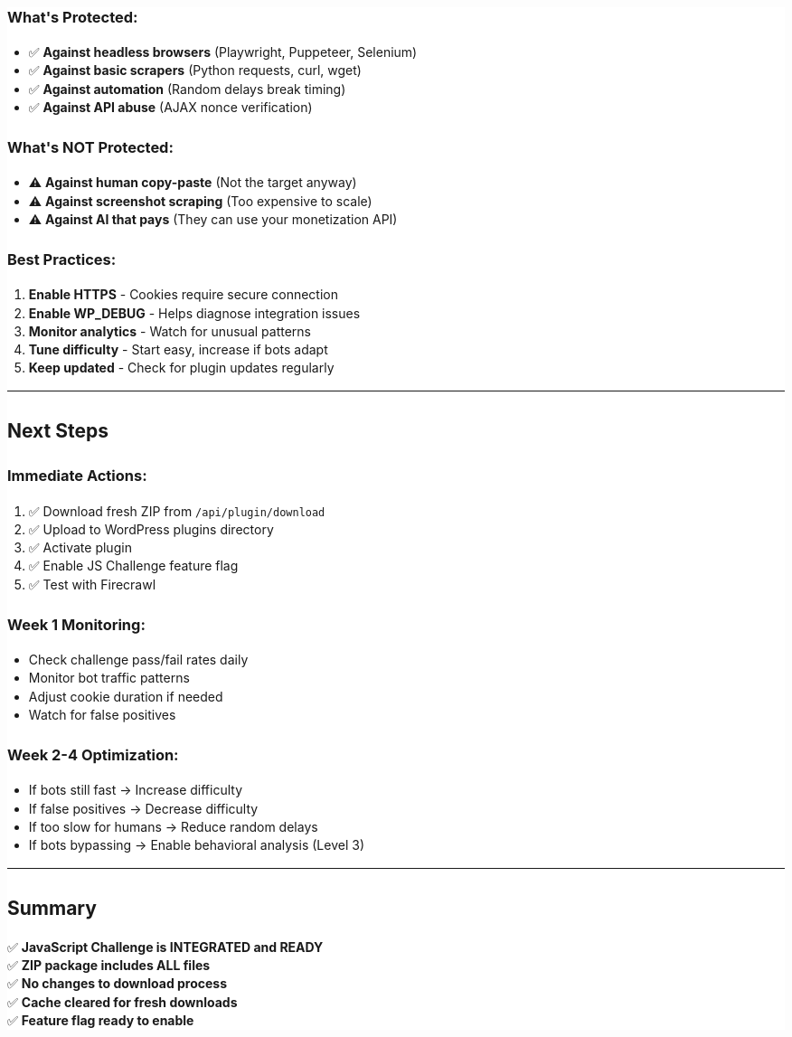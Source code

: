 ### What's Protected:
- ✅ **Against headless browsers** (Playwright, Puppeteer, Selenium)
- ✅ **Against basic scrapers** (Python requests, curl, wget)
- ✅ **Against automation** (Random delays break timing)
- ✅ **Against API abuse** (AJAX nonce verification)

### What's NOT Protected:
- ⚠️ **Against human copy-paste** (Not the target anyway)
- ⚠️ **Against screenshot scraping** (Too expensive to scale)
- ⚠️ **Against AI that pays** (They can use your monetization API)

### Best Practices:
1. **Enable HTTPS** - Cookies require secure connection
2. **Enable WP_DEBUG** - Helps diagnose integration issues
3. **Monitor analytics** - Watch for unusual patterns
4. **Tune difficulty** - Start easy, increase if bots adapt
5. **Keep updated** - Check for plugin updates regularly

---

## Next Steps

### Immediate Actions:
1. ✅ Download fresh ZIP from `/api/plugin/download`
2. ✅ Upload to WordPress plugins directory
3. ✅ Activate plugin
4. ✅ Enable JS Challenge feature flag
5. ✅ Test with Firecrawl

### Week 1 Monitoring:
- Check challenge pass/fail rates daily
- Monitor bot traffic patterns
- Adjust cookie duration if needed
- Watch for false positives

### Week 2-4 Optimization:
- If bots still fast → Increase difficulty
- If false positives → Decrease difficulty
- If too slow for humans → Reduce random delays
- If bots bypassing → Enable behavioral analysis (Level 3)

---

## Summary

✅ **JavaScript Challenge is INTEGRATED and READY**  
✅ **ZIP package includes ALL files**  
✅ **No changes to download process**  
✅ **Cache cleared for fresh downloads**  
✅ **Feature flag ready to enable**  
